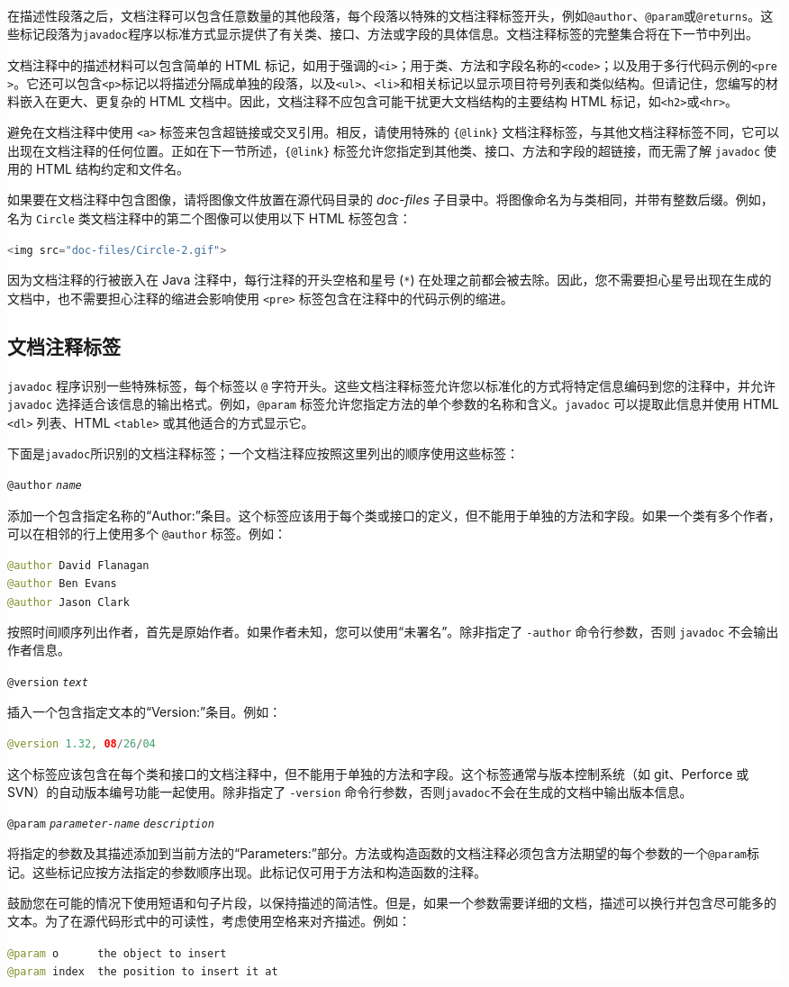 在描述性段落之后，文档注释可以包含任意数量的其他段落，每个段落以特殊的文档注释标签开头，例如`@author`、`@param`或`@returns`。这些标记段落为`javadoc`程序以标准方式显示提供了有关类、接口、方法或字段的具体信息。文档注释标签的完整集合将在下一节中列出。

文档注释中的描述材料可以包含简单的 HTML 标记，如用于强调的`<i>`；用于类、方法和字段名称的`<code>`；以及用于多行代码示例的`<pre>`。它还可以包含`<p>`标记以将描述分隔成单独的段落，以及`<ul>`、`<li>`和相关标记以显示项目符号列表和类似结构。但请记住，您编写的材料嵌入在更大、更复杂的 HTML 文档中。因此，文档注释不应包含可能干扰更大文档结构的主要结构 HTML 标记，如`<h2>`或`<hr>`。

避免在文档注释中使用 `<a>` 标签来包含超链接或交叉引用。相反，请使用特殊的 `{@link}` 文档注释标签，与其他文档注释标签不同，它可以出现在文档注释的任何位置。正如在下一节所述，`{@link}` 标签允许您指定到其他类、接口、方法和字段的超链接，而无需了解 `javadoc` 使用的 HTML 结构约定和文件名。

如果要在文档注释中包含图像，请将图像文件放置在源代码目录的 *doc-files* 子目录中。将图像命名为与类相同，并带有整数后缀。例如，名为 `Circle` 类文档注释中的第二个图像可以使用以下 HTML 标签包含：

```java
<img src="doc-files/Circle-2.gif">
```

因为文档注释的行被嵌入在 Java 注释中，每行注释的开头空格和星号 (`*`) 在处理之前都会被去除。因此，您不需要担心星号出现在生成的文档中，也不需要担心注释的缩进会影响使用 `<pre>` 标签包含在注释中的代码示例的缩进。

## 文档注释标签

`javadoc` 程序识别一些特殊标签，每个标签以 `@` 字符开头。这些文档注释标签允许您以标准化的方式将特定信息编码到您的注释中，并允许 `javadoc` 选择适合该信息的输出格式。例如，`@param` 标签允许您指定方法的单个参数的名称和含义。`javadoc` 可以提取此信息并使用 HTML `<dl>` 列表、HTML `<table>` 或其他适合的方式显示它。

下面是`javadoc`所识别的文档注释标签；一个文档注释应按照这里列出的顺序使用这些标签：

`@author` *`name`*

添加一个包含指定名称的“Author:”条目。这个标签应该用于每个类或接口的定义，但不能用于单独的方法和字段。如果一个类有多个作者，可以在相邻的行上使用多个 `@author` 标签。例如：

```java
@author David Flanagan
@author Ben Evans
@author Jason Clark
```

按照时间顺序列出作者，首先是原始作者。如果作者未知，您可以使用“未署名”。除非指定了 `-author` 命令行参数，否则 `javadoc` 不会输出作者信息。

`@version` *`text`*

插入一个包含指定文本的“Version:”条目。例如：

```java
@version 1.32, 08/26/04
```

这个标签应该包含在每个类和接口的文档注释中，但不能用于单独的方法和字段。这个标签通常与版本控制系统（如 git、Perforce 或 SVN）的自动版本编号功能一起使用。除非指定了 `-version` 命令行参数，否则`javadoc`不会在生成的文档中输出版本信息。

`@param` *`parameter-name`* *`description`*

将指定的参数及其描述添加到当前方法的“Parameters:”部分。方法或构造函数的文档注释必须包含方法期望的每个参数的一个`@param`标记。这些标记应按方法指定的参数顺序出现。此标记仅可用于方法和构造函数的注释。

鼓励您在可能的情况下使用短语和句子片段，以保持描述的简洁性。但是，如果一个参数需要详细的文档，描述可以换行并包含尽可能多的文本。为了在源代码形式中的可读性，考虑使用空格来对齐描述。例如：

```java
@param o      the object to insert
@param index  the position to insert it at
```
